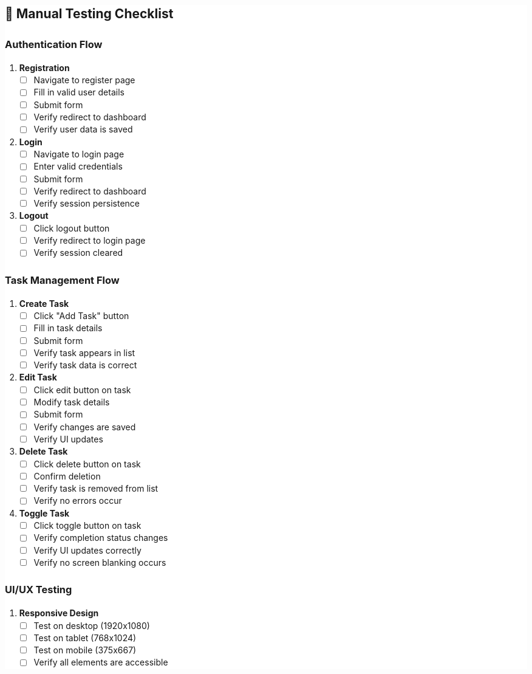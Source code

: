 ## 🧪 Manual Testing Checklist

### Authentication Flow
1. **Registration**
   - [ ] Navigate to register page
   - [ ] Fill in valid user details
   - [ ] Submit form
   - [ ] Verify redirect to dashboard
   - [ ] Verify user data is saved

2. **Login**
   - [ ] Navigate to login page
   - [ ] Enter valid credentials
   - [ ] Submit form
   - [ ] Verify redirect to dashboard
   - [ ] Verify session persistence

3. **Logout**
   - [ ] Click logout button
   - [ ] Verify redirect to login page
   - [ ] Verify session cleared

### Task Management Flow
1. **Create Task**
   - [ ] Click "Add Task" button
   - [ ] Fill in task details
   - [ ] Submit form
   - [ ] Verify task appears in list
   - [ ] Verify task data is correct

2. **Edit Task**
   - [ ] Click edit button on task
   - [ ] Modify task details
   - [ ] Submit form
   - [ ] Verify changes are saved
   - [ ] Verify UI updates

3. **Delete Task**
   - [ ] Click delete button on task
   - [ ] Confirm deletion
   - [ ] Verify task is removed from list
   - [ ] Verify no errors occur

4. **Toggle Task**
   - [ ] Click toggle button on task
   - [ ] Verify completion status changes
   - [ ] Verify UI updates correctly
   - [ ] Verify no screen blanking occurs

### UI/UX Testing
1. **Responsive Design**
   - [ ] Test on desktop (1920x1080)
   - [ ] Test on tablet (768x1024)
   - [ ] Test on mobile (375x667)
   - [ ] Verify all elements are accessible
